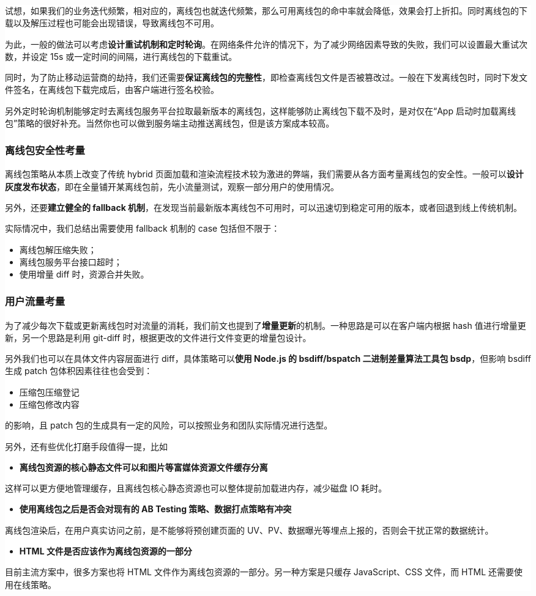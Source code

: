 试想，如果我们的业务迭代频繁，相对应的，离线包也就迭代频繁，那么可用离线包的命中率就会降低，效果会打上折扣。同时离线包的下载以及解压过程也可能会出现错误，导致离线包不可用。

为此，一般的做法可以考虑**设计重试机制和定时轮询**。在网络条件允许的情况下，为了减少网络因素导致的失败，我们可以设置最大重试次数，并设定 15s 或一定时间的间隔，进行离线包的下载重试。

同时，为了防止移动运营商的劫持，我们还需要**保证离线包的完整性**，即检查离线包文件是否被篡改过。一般在下发离线包时，同时下发文件签名，在离线包下载完成后，由客户端进行签名校验。

另外定时轮询机制能够定时去离线包服务平台拉取最新版本的离线包，这样能够防止离线包下载不及时，是对仅在“App 启动时加载离线包”策略的很好补充。当然你也可以做到服务端主动推送离线包，但是该方案成本较高。

### 离线包安全性考量

离线包策略从本质上改变了传统 hybrid 页面加载和渲染流程技术较为激进的弊端，我们需要从各方面考量离线包的安全性。一般可以**设计灰度发布状态**，即在全量铺开某离线包前，先小流量测试，观察一部分用户的使用情况。

另外，还要**建立健全的 fallback 机制**，在发现当前最新版本离线包不可用时，可以迅速切到稳定可用的版本，或者回退到线上传统机制。

实际情况中，我们总结出需要使用 fallback 机制的 case 包括但不限于：

- 离线包解压缩失败；
- 离线包服务平台接口超时；
- 使用增量 diff 时，资源合并失败。

### 用户流量考量

为了减少每次下载或更新离线包时对流量的消耗，我们前文也提到了**增量更新**的机制。一种思路是可以在客户端内根据 hash 值进行增量更新，另一个思路是利用 git-diff 时，根据更改的文件进行文件变更的增量包设计。

另外我们也可以在具体文件内容层面进行 diff，具体策略可以**使用 Node.js 的 bsdiff/bspatch 二进制差量算法工具包 bsdp**，但影响 bsdiff 生成 patch 包体积因素往往也会受到：

- 压缩包压缩登记
- 压缩包修改内容

的影响，且 patch 包的生成具有一定的风险，可以按照业务和团队实际情况进行选型。

另外，还有些优化打磨手段值得一提，比如

- **离线包资源的核心静态文件可以和图片等富媒体资源文件缓存分离**

这样可以更方便地管理缓存，且离线包核心静态资源也可以整体提前加载进内存，减少磁盘 IO 耗时。

- **使用离线包之后是否会对现有的 AB Testing 策略、数据打点策略有冲突**

离线包渲染后，在用户真实访问之前，是不能够将预创建页面的 UV、PV、数据曝光等埋点上报的，否则会干扰正常的数据统计。

- **HTML 文件是否应该作为离线包资源的一部分**

目前主流方案中，很多方案也将 HTML 文件作为离线包资源的一部分。另一种方案是只缓存 JavaScript、CSS 文件，而 HTML 还需要使用在线策略。
